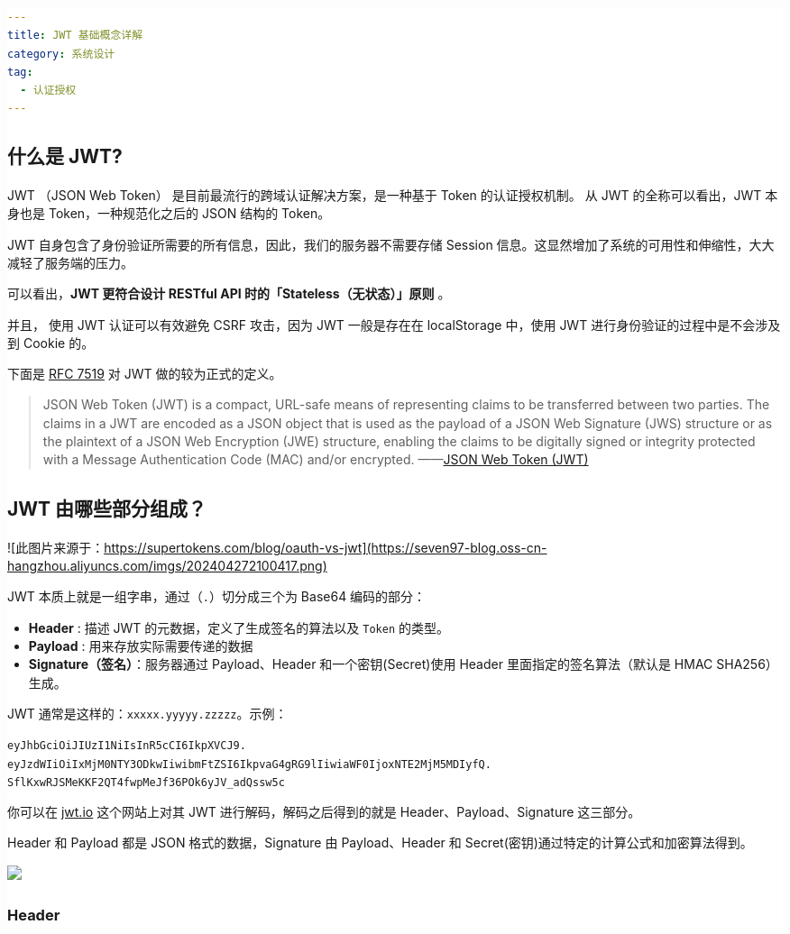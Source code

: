 ```yaml
---
title: JWT 基础概念详解
category: 系统设计
tag:
  - 认证授权
---
```




## 什么是 JWT?

JWT （JSON Web Token） 是目前最流行的跨域认证解决方案，是一种基于 Token 的认证授权机制。 从 JWT 的全称可以看出，JWT 本身也是 Token，一种规范化之后的 JSON 结构的 Token。

JWT 自身包含了身份验证所需要的所有信息，因此，我们的服务器不需要存储 Session 信息。这显然增加了系统的可用性和伸缩性，大大减轻了服务端的压力。

可以看出，**JWT 更符合设计 RESTful API 时的「Stateless（无状态）」原则** 。

并且， 使用 JWT 认证可以有效避免 CSRF 攻击，因为 JWT 一般是存在在 localStorage 中，使用 JWT 进行身份验证的过程中是不会涉及到 Cookie 的。

下面是 [RFC 7519](https://tools.ietf.org/html/rfc7519) 对 JWT 做的较为正式的定义。

> JSON Web Token (JWT) is a compact, URL-safe means of representing claims to be transferred between two parties. The claims in a JWT are encoded as a JSON object that is used as the payload of a JSON Web Signature (JWS) structure or as the plaintext of a JSON Web Encryption (JWE) structure, enabling the claims to be digitally signed or integrity protected with a Message Authentication Code (MAC) and/or encrypted. ——[JSON Web Token (JWT)](https://tools.ietf.org/html/rfc7519)

## JWT 由哪些部分组成？

![此图片来源于：https://supertokens.com/blog/oauth-vs-jwt](https://seven97-blog.oss-cn-hangzhou.aliyuncs.com/imgs/202404272100417.png)

JWT 本质上就是一组字串，通过（`.`）切分成三个为 Base64 编码的部分：

- **Header** : 描述 JWT 的元数据，定义了生成签名的算法以及 `Token` 的类型。
- **Payload** : 用来存放实际需要传递的数据
- **Signature（签名）**：服务器通过 Payload、Header 和一个密钥(Secret)使用 Header 里面指定的签名算法（默认是 HMAC SHA256）生成。

JWT 通常是这样的：`xxxxx.yyyyy.zzzzz`。示例：

```plain
eyJhbGciOiJIUzI1NiIsInR5cCI6IkpXVCJ9.
eyJzdWIiOiIxMjM0NTY3ODkwIiwibmFtZSI6IkpvaG4gRG9lIiwiaWF0IjoxNTE2MjM5MDIyfQ.
SflKxwRJSMeKKF2QT4fwpMeJf36POk6yJV_adQssw5c
```

你可以在 [jwt.io](https://jwt.io/) 这个网站上对其 JWT 进行解码，解码之后得到的就是 Header、Payload、Signature 这三部分。

Header 和 Payload 都是 JSON 格式的数据，Signature 由 Payload、Header 和 Secret(密钥)通过特定的计算公式和加密算法得到。

![](https://seven97-blog.oss-cn-hangzhou.aliyuncs.com/imgs/202404272100560.png)

### Header

